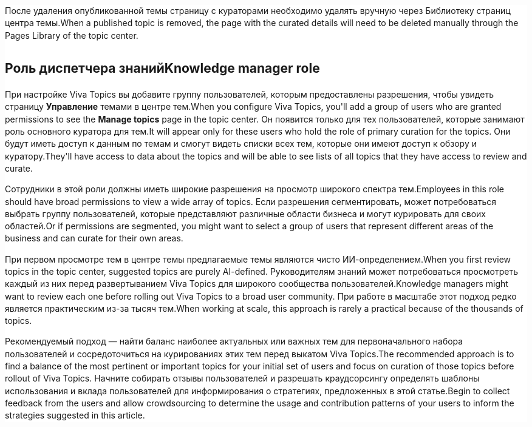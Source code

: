   <span data-ttu-id="7973f-127">После удаления опубликованной темы страницу с кураторами необходимо удалять вручную через Библиотеку страниц центра темы.</span><span class="sxs-lookup"><span data-stu-id="7973f-127">When a published topic is removed, the page with the curated details will need to be deleted manually through the Pages Library of the topic center.</span></span>

## <a name="knowledge-manager-role"></a><span data-ttu-id="7973f-128">Роль диспетчера знаний</span><span class="sxs-lookup"><span data-stu-id="7973f-128">Knowledge manager role</span></span> 

<span data-ttu-id="7973f-129">При настройке Viva Topics вы добавите группу пользователей, которым предоставлены разрешения, чтобы увидеть страницу **Управление** темами в центре тем.</span><span class="sxs-lookup"><span data-stu-id="7973f-129">When you configure Viva Topics, you'll add a group of users who are granted permissions to see the **Manage topics** page in the topic center.</span></span> <span data-ttu-id="7973f-130">Он появится только для тех пользователей, которые занимают роль основного куратора для тем.</span><span class="sxs-lookup"><span data-stu-id="7973f-130">It will appear only for these users who hold the role of primary curation for the topics.</span></span> <span data-ttu-id="7973f-131">Они будут иметь доступ к данным по темам и смогут видеть списки всех тем, которые они имеют доступ к обзору и куратору.</span><span class="sxs-lookup"><span data-stu-id="7973f-131">They'll have access to data about the topics and will be able to see lists of all topics that they have access to review and curate.</span></span>

<span data-ttu-id="7973f-132">Сотрудники в этой роли должны иметь широкие разрешения на просмотр широкого спектра тем.</span><span class="sxs-lookup"><span data-stu-id="7973f-132">Employees in this role should have broad permissions to view a wide array of topics.</span></span> <span data-ttu-id="7973f-133">Если разрешения сегментировать, может потребоваться выбрать группу пользователей, которые представляют различные области бизнеса и могут курировать для своих областей.</span><span class="sxs-lookup"><span data-stu-id="7973f-133">Or if permissions are segmented, you might want to select a group of users that represent different areas of the business and can curate for their own areas.</span></span>

<span data-ttu-id="7973f-134">При первом просмотре тем в центре темы предлагаемые темы являются чисто ИИ-определением.</span><span class="sxs-lookup"><span data-stu-id="7973f-134">When you first review topics in the topic center, suggested topics are purely AI-defined.</span></span> <span data-ttu-id="7973f-135">Руководителям знаний может потребоваться просмотреть каждый из них перед развертыванием Viva Topics для широкого сообщества пользователей.</span><span class="sxs-lookup"><span data-stu-id="7973f-135">Knowledge managers might want to review each one before rolling out Viva Topics to a broad user community.</span></span> <span data-ttu-id="7973f-136">При работе в масштабе этот подход редко является практическим из-за тысяч тем.</span><span class="sxs-lookup"><span data-stu-id="7973f-136">When working at scale, this approach is rarely a practical because of the thousands of topics.</span></span>

<span data-ttu-id="7973f-137">Рекомендуемый подход — найти баланс наиболее актуальных или важных тем для первоначального набора пользователей и сосредоточиться на курированиях этих тем перед выкатом Viva Topics.</span><span class="sxs-lookup"><span data-stu-id="7973f-137">The recommended approach is to find a balance of the most pertinent or important topics for your initial set of users and focus on curation of those topics before rollout of Viva Topics.</span></span> <span data-ttu-id="7973f-138">Начните собирать отзывы пользователей и разрешать краудсорсингу определять шаблоны использования и вклада пользователей для информирования о стратегиях, предложенных в этой статье.</span><span class="sxs-lookup"><span data-stu-id="7973f-138">Begin to collect feedback from the users and allow crowdsourcing to determine the usage and contribution patterns of your users to inform the strategies suggested in this article.</span></span>
